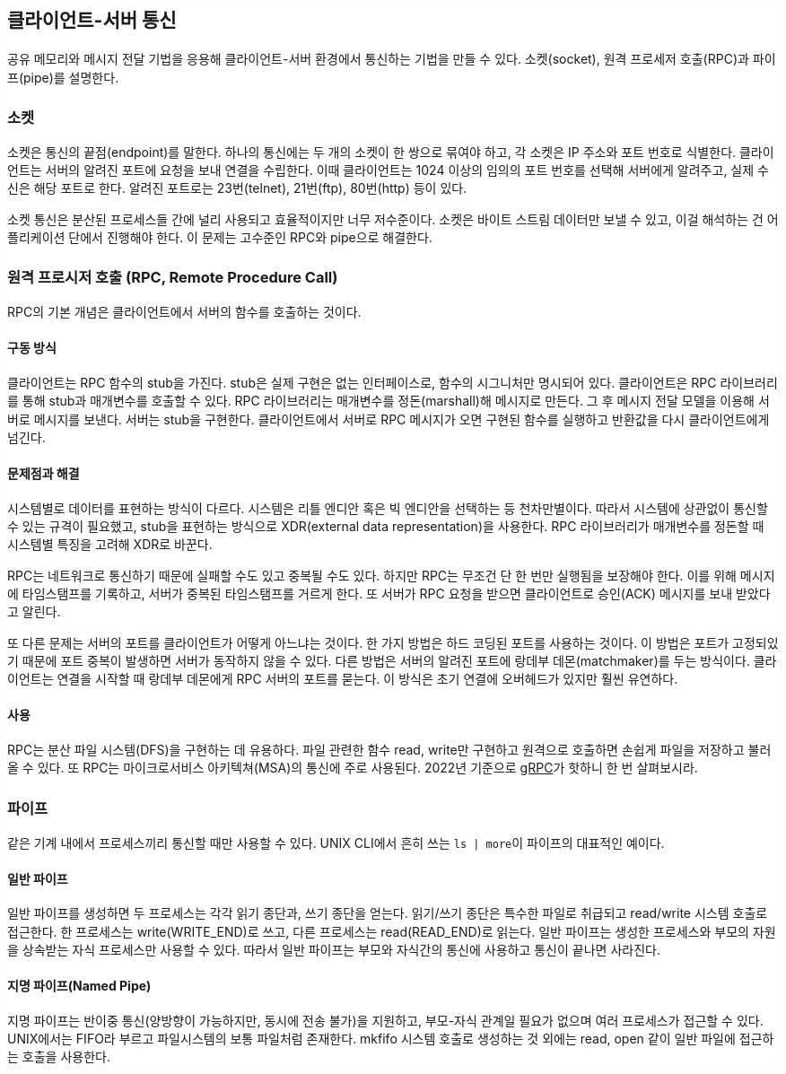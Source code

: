 ## 클라이언트-서버 통신

공유 메모리와 메시지 전달 기법을 응용해 클라이언트-서버 환경에서 통신하는 기법을 만들 수 있다. 소켓(socket), 원격 프로세저 호출(RPC)과 파이프(pipe)를 설명한다.

### 소켓

소켓은 통신의 끝점(endpoint)를 말한다. 하나의 통신에는 두 개의 소켓이 한 쌍으로 묶여야 하고, 각 소켓은 IP 주소와 포트 번호로 식별한다. 클라이언트는 서버의 알려진 포트에 요청을 보내 연결을 수립한다. 이때 클라이언트는 1024 이상의 임의의 포트 번호를 선택해 서버에게 알려주고, 실제 수신은 해당 포트로 한다. 알려진 포트로는 23번(telnet), 21번(ftp), 80번(http) 등이 있다.

소켓 통신은 분산된 프로세스들 간에 널리 사용되고 효율적이지만 너무 저수준이다. 소켓은 바이트 스트림 데이터만 보낼 수 있고, 이걸 해석하는 건 어플리케이션 단에서 진행해야 한다. 이 문제는 고수준인 RPC와 pipe으로 해결한다.

### 원격 프로시저 호출 (RPC, Remote Procedure Call)

RPC의 기본 개념은 클라이언트에서 서버의 함수를 호출하는 것이다.

#### 구동 방식

클라이언트는 RPC 함수의 stub을 가진다. stub은 실제 구현은 없는 인터페이스로, 함수의 시그니처만 명시되어 있다. 클라이언트은 RPC 라이브러리를 통해 stub과 매개변수를 호출할 수 있다. RPC 라이브러리는 매개변수를 정돈(marshall)해 메시지로 만든다. 그 후 메시지 전달 모델을 이용해 서버로 메시지를 보낸다. 서버는 stub을 구현한다. 클라이언트에서 서버로 RPC 메시지가 오면 구현된 함수를 실행하고 반환값을 다시 클라이언트에게 넘긴다.

#### 문제점과 해결

시스템별로 데이터를 표현하는 방식이 다르다. 시스템은 리틀 엔디안 혹은 빅 엔디안을 선택하는 등 천차만별이다. 따라서 시스템에 상관없이 통신할 수 있는 규격이 필요했고, stub을 표현하는 방식으로 XDR(external data representation)을 사용한다. RPC 라이브러리가 매개변수를 정돈할 때 시스템별 특징을 고려해 XDR로 바꾼다.

RPC는 네트워크로 통신하기 때문에 실패할 수도 있고 중복될 수도 있다. 하지만 RPC는 무조건 단 한 번만 실행됨을 보장해야 한다. 이를 위해 메시지에 타임스탬프를 기록하고, 서버가 중복된 타임스탬프를 거르게 한다. 또 서버가 RPC 요청을 받으면 클라이언트로 승인(ACK) 메시지를 보내 받았다고 알린다.

또 다른 문제는 서버의 포트를 클라이언트가 어떻게 아느냐는 것이다. 한 가지 방법은 하드 코딩된 포트를 사용하는 것이다. 이 방법은 포트가 고정되있기 때문에 포트 중복이 발생하면 서버가 동작하지 않을 수 있다. 다른 방법은 서버의 알려진 포트에 랑데부 데몬(matchmaker)를 두는 방식이다. 클라이언트는 연결을 시작할 때 랑데부 데몬에게 RPC 서버의 포트를 묻는다. 이 방식은 초기 연결에 오버헤드가 있지만 훨씬 유연하다.

#### 사용

RPC는 분산 파일 시스템(DFS)을 구현하는 데 유용하다. 파일 관련한 함수 read, write만 구현하고 원격으로 호출하면 손쉽게 파일을 저장하고 불러올 수 있다. 또 RPC는 마이크로서비스 아키텍쳐(MSA)의 통신에 주로 사용된다. 2022년 기준으로 [gRPC](https://grpc.io/)가 핫하니 한 번 살펴보시라.

### 파이프

같은 기계 내에서 프로세스끼리 통신할 때만 사용할 수 있다. UNIX CLI에서 흔히 쓰는 `ls | more`이 파이프의 대표적인 예이다.

#### 일반 파이프

일반 파이프를 생성하면 두 프로세스는 각각 읽기 종단과, 쓰기 종단을 얻는다. 읽기/쓰기 종단은 특수한 파일로 취급되고 read/write 시스템 호출로 접근한다. 한 프로세스는 write(WRITE_END)로 쓰고, 다른 프로세스는 read(READ_END)로 읽는다. 일반 파이프는 생성한 프로세스와 부모의 자원을 상속받는 자식 프로세스만 사용할 수 있다. 따라서 일반 파이프는 부모와 자식간의 통신에 사용하고 통신이 끝나면 사라진다.

#### 지명 파이프(Named Pipe)

지명 파이프는 반이중 통신(양방향이 가능하지만, 동시에 전송 불가)을 지원하고, 부모-자식 관계일 필요가 없으며 여러 프로세스가 접근할 수 있다. UNIX에서는 FIFO라 부르고 파일시스템의 보통 파일처럼 존재한다. mkfifo 시스템 호출로 생성하는 것 외에는 read, open 같이 일반 파일에 접근하는 호출을 사용한다.
